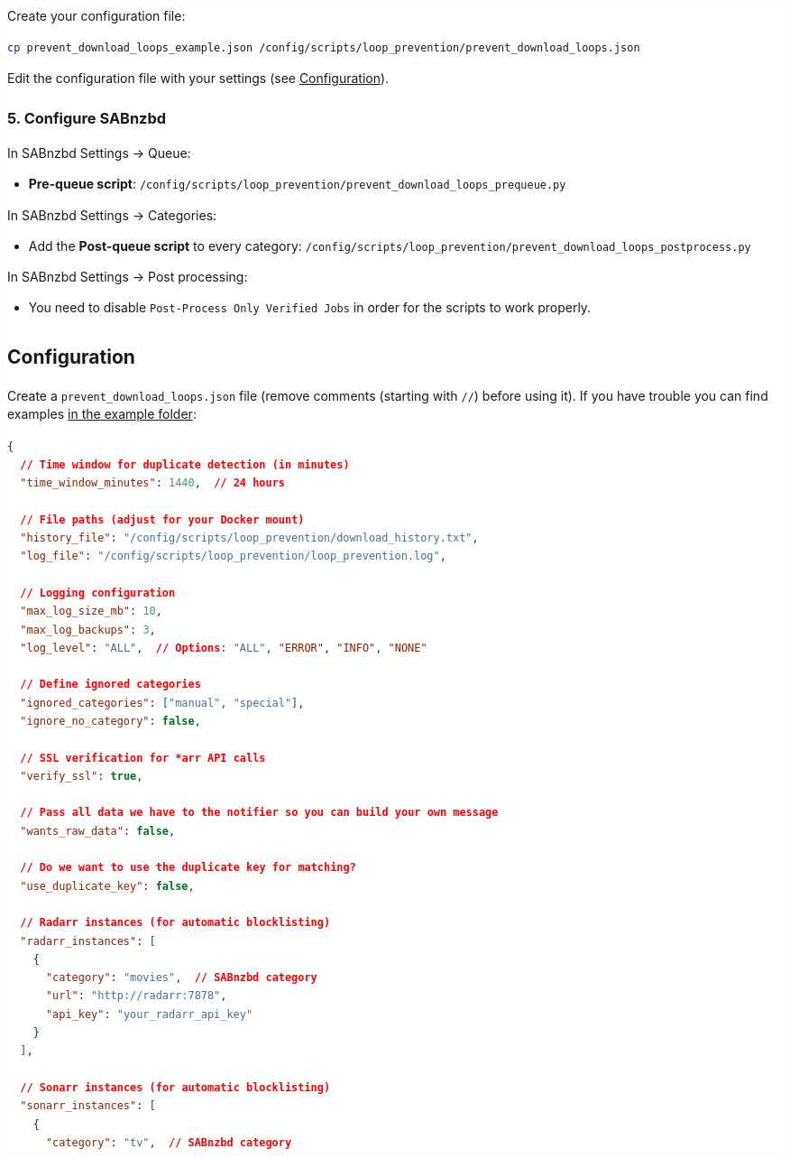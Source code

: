 Create your configuration file:

```bash
cp prevent_download_loops_example.json /config/scripts/loop_prevention/prevent_download_loops.json
```

Edit the configuration file with your settings (see [Configuration](#configuration)).

### 5. Configure SABnzbd

In SABnzbd Settings → Queue:

- **Pre-queue script**: `/config/scripts/loop_prevention/prevent_download_loops_prequeue.py`

In SABnzbd Settings → Categories:

- Add the **Post-queue script** to every category: `/config/scripts/loop_prevention/prevent_download_loops_postprocess.py`

In SABnzbd Settings → Post processing:

- You need to disable `Post-Process Only Verified Jobs` in order for the scripts to work properly.

## Configuration

Create a `prevent_download_loops.json` file (remove comments (starting with `//`) before using it). If you have trouble you can find examples [in the example folder](/examples/config_examples.txt):

```json
{
  // Time window for duplicate detection (in minutes)
  "time_window_minutes": 1440,  // 24 hours

  // File paths (adjust for your Docker mount)
  "history_file": "/config/scripts/loop_prevention/download_history.txt",
  "log_file": "/config/scripts/loop_prevention/loop_prevention.log",

  // Logging configuration
  "max_log_size_mb": 10,
  "max_log_backups": 3,
  "log_level": "ALL",  // Options: "ALL", "ERROR", "INFO", "NONE"

  // Define ignored categories
  "ignored_categories": ["manual", "special"],
  "ignore_no_category": false,

  // SSL verification for *arr API calls
  "verify_ssl": true,

  // Pass all data we have to the notifier so you can build your own message
  "wants_raw_data": false,

  // Do we want to use the duplicate key for matching?
  "use_duplicate_key": false,

  // Radarr instances (for automatic blocklisting)
  "radarr_instances": [
    {
      "category": "movies",  // SABnzbd category
      "url": "http://radarr:7878",
      "api_key": "your_radarr_api_key"
    }
  ],

  // Sonarr instances (for automatic blocklisting)
  "sonarr_instances": [
    {
      "category": "tv",  // SABnzbd category
```